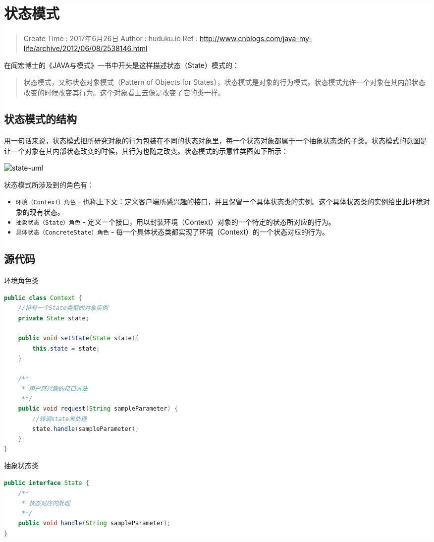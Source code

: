 
# 状态模式

> Create Time : 2017年6月26日 Author : huduku.io Ref : http://www.cnblogs.com/java-my-life/archive/2012/06/08/2538146.html

在阎宏博士的《JAVA与模式》一书中开头是这样描述状态（State）模式的：

> 状态模式，又称状态对象模式（Pattern of Objects for States），状态模式是对象的行为模式。状态模式允许一个对象在其内部状态改变的时候改变其行为。这个对象看上去像是改变了它的类一样。

## 状态模式的结构

用一句话来说，状态模式把所研究对象的行为包装在不同的状态对象里，每一个状态对象都属于一个抽象状态类的子类。状态模式的意图是让一个对象在其内部状态改变的时候，其行为也随之改变。状态模式的示意性类图如下所示：

![state-uml](./state-uml,png)

状态模式所涉及到的角色有：

* `环境（Context）角色` - 也称上下文：定义客户端所感兴趣的接口，并且保留一个具体状态类的实例。这个具体状态类的实例给出此环境对象的现有状态。
* `抽象状态（State）角色` - 定义一个接口，用以封装环境（Context）对象的一个特定的状态所对应的行为。
* `具体状态（ConcreteState）角色` - 每一个具体状态类都实现了环境（Context）的一个状态对应的行为。

## 源代码

环境角色类

```Java
public class Context {
    //持有一个State类型的对象实例
    private State state;

    public void setState(State state){
        this.state = state;
    }

    /**
     * 用户感兴趣的接口方法
     **/
    public void request(String sampleParameter) {
        //转调state来处理
        state.handle(sampleParameter);
    }
}
```

抽象状态类

```Java
public interface State {
    /**
     * 状态对应的处理
     **/
    public void handle(String sampleParameter);
}
```
